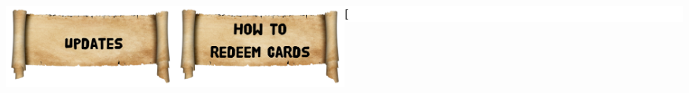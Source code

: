 [<img src="/images/events/bookbugsr/Updates-button.png" alt="Updates" style="width: 25%" align="left">](/events/bookbugsr/Updates/)[<img src="/images/events/bookbugsr/Howtoredeemcards-button.png" alt="How to Redeem" style="width: 25%" align="left">](/events/bookbugsr/redeem/)[